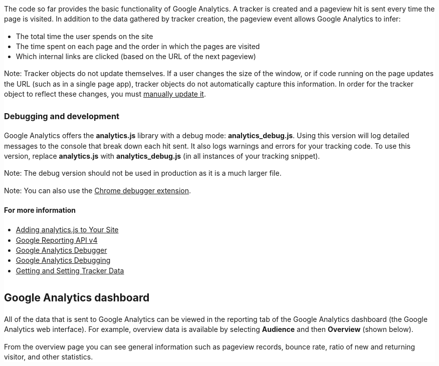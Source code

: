 The code so far provides the basic functionality of Google Analytics. A tracker is created and a  pageview hit is sent every time the page is visited. In addition to the data gathered by tracker creation, the pageview event allows Google Analytics to infer:

* The total time the user spends on the site
* The time spent on each page and the order in which the pages are visited
* Which internal links are clicked (based on the URL of the next pageview)



Note: Tracker objects do not update themselves. If a user changes the size of the window, or if code running on the page updates the URL (such as in a single page app), tracker objects do not automatically capture this information. In order for the tracker object to reflect these changes, you must <a href="/analytics/devguides/collection/analyticsjs/accessing-trackers">manually update it</a>.



### Debugging and development

Google Analytics offers the __analytics.js__ library with a debug mode: __analytics_debug.js__. Using this version will log detailed messages to the console that break down each hit sent. It also logs warnings and errors for your tracking code. To use this version, replace __analytics.js__ with __analytics_debug.js__ (in all instances of your tracking snippet).



Note: The debug version should not be used in production as it is a much larger file. 





Note: You can also use the <a href="https://chrome.google.com/webstore/detail/google-analytics-debugger/jnkmfdileelhofjcijamephohjechhna">Chrome debugger extension</a>. 



#### For more information

*  [Adding analytics.js to Your Site](/analytics/devguides/collection/analyticsjs/)
*  [Google Reporting API v4](/analytics/devguides/reporting/core/v4/)
*  [Google Analytics Debugger](https://chrome.google.com/webstore/detail/google-analytics-debugger/jnkmfdileelhofjcijamephohjechhna)
*  [Google Analytics Debugging](/analytics/devguides/collection/analyticsjs/debugging)
*  [Getting and Setting Tracker Data](/analytics/devguides/collection/analyticsjs/accessing-trackers)

<div id="dash"></div>


## Google Analytics dashboard




All of the data that is sent to Google Analytics can be viewed in the reporting tab of the Google Analytics dashboard (the Google Analytics web interface). For example, overview data is available by selecting __Audience__ and then __Overview__ (shown below).

From the overview page you can see general information such as pageview records, bounce rate, ratio of new and returning visitor, and other statistics.
